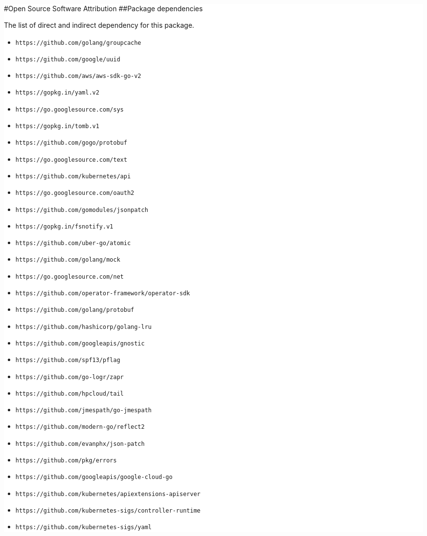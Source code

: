 #Open Source Software Attribution
##Package dependencies

The list of direct and indirect dependency for this package.

* `https://github.com/golang/groupcache`

* `https://github.com/google/uuid`

* `https://github.com/aws/aws-sdk-go-v2`

* `https://gopkg.in/yaml.v2`

* `https://go.googlesource.com/sys`

* `https://gopkg.in/tomb.v1`

* `https://github.com/gogo/protobuf`

* `https://go.googlesource.com/text`

* `https://github.com/kubernetes/api`

* `https://go.googlesource.com/oauth2`

* `https://github.com/gomodules/jsonpatch`

* `https://gopkg.in/fsnotify.v1`

* `https://github.com/uber-go/atomic`

* `https://github.com/golang/mock`

* `https://go.googlesource.com/net`

* `https://github.com/operator-framework/operator-sdk`

* `https://github.com/golang/protobuf`

* `https://github.com/hashicorp/golang-lru`

* `https://github.com/googleapis/gnostic`

* `https://github.com/spf13/pflag`

* `https://github.com/go-logr/zapr`

* `https://github.com/hpcloud/tail`

* `https://github.com/jmespath/go-jmespath`

* `https://github.com/modern-go/reflect2`

* `https://github.com/evanphx/json-patch`

* `https://github.com/pkg/errors`

* `https://github.com/googleapis/google-cloud-go`

* `https://github.com/kubernetes/apiextensions-apiserver`

* `https://github.com/kubernetes-sigs/controller-runtime`

* `https://github.com/kubernetes-sigs/yaml`

